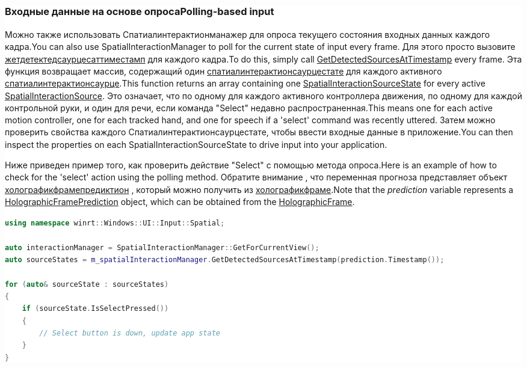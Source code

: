 ### <a name="polling-based-input"></a><span data-ttu-id="26cbf-133">Входные данные на основе опроса</span><span class="sxs-lookup"><span data-stu-id="26cbf-133">Polling-based input</span></span>
<span data-ttu-id="26cbf-134">Можно также использовать Спатиалинтерактионманажер для опроса текущего состояния входных данных каждого кадра.</span><span class="sxs-lookup"><span data-stu-id="26cbf-134">You can also use SpatialInteractionManager to poll for the current state of input every frame.</span></span>  <span data-ttu-id="26cbf-135">Для этого просто вызовите [жетдетектедсаурцесаттиместамп](https://docs.microsoft.com/en-us/uwp/api/windows.ui.input.spatial.spatialinteractionmanager.getdetectedsourcesattimestamp) для каждого кадра.</span><span class="sxs-lookup"><span data-stu-id="26cbf-135">To do this, simply call [GetDetectedSourcesAtTimestamp](https://docs.microsoft.com/en-us/uwp/api/windows.ui.input.spatial.spatialinteractionmanager.getdetectedsourcesattimestamp) every frame.</span></span>  <span data-ttu-id="26cbf-136">Эта функция возвращает массив, содержащий один [спатиалинтерактионсаурцестате](https://docs.microsoft.com/en-us/uwp/api/windows.ui.input.spatial.spatialinteractionsourcestate) для каждого активного [спатиалинтерактионсаурце](https://docs.microsoft.com/en-us/uwp/api/windows.ui.input.spatial.spatialinteractionsource).</span><span class="sxs-lookup"><span data-stu-id="26cbf-136">This function returns an array containing one [SpatialInteractionSourceState](https://docs.microsoft.com/en-us/uwp/api/windows.ui.input.spatial.spatialinteractionsourcestate) for every active [SpatialInteractionSource](https://docs.microsoft.com/en-us/uwp/api/windows.ui.input.spatial.spatialinteractionsource).</span></span> <span data-ttu-id="26cbf-137">Это означает, что по одному для каждого активного контроллера движения, по одному для каждой контрольной руки, и один для речи, если команда "Select" недавно распространенная.</span><span class="sxs-lookup"><span data-stu-id="26cbf-137">This means one for each active motion controller, one for each tracked hand, and one for speech if a 'select' command was recently uttered.</span></span> <span data-ttu-id="26cbf-138">Затем можно проверить свойства каждого Спатиалинтерактионсаурцестате, чтобы ввести входные данные в приложение.</span><span class="sxs-lookup"><span data-stu-id="26cbf-138">You can then inspect the properties on each SpatialInteractionSourceState to drive input into your application.</span></span> 

<span data-ttu-id="26cbf-139">Ниже приведен пример того, как проверить действие "Select" с помощью метода опроса.</span><span class="sxs-lookup"><span data-stu-id="26cbf-139">Here is an example of how to check for the 'select' action using the polling method.</span></span> <span data-ttu-id="26cbf-140">Обратите внимание  , что переменная прогноза представляет объект [холографикфрамепредиктион](https://docs.microsoft.com/en-us/uwp/api/Windows.Graphics.Holographic.HolographicFramePrediction) , который можно получить из [холографикфраме](https://docs.microsoft.com/en-us/uwp/api/windows.graphics.holographic.holographicframe).</span><span class="sxs-lookup"><span data-stu-id="26cbf-140">Note that the *prediction* variable represents a [HolographicFramePrediction](https://docs.microsoft.com/en-us/uwp/api/Windows.Graphics.Holographic.HolographicFramePrediction) object, which can be obtained from the [HolographicFrame](https://docs.microsoft.com/en-us/uwp/api/windows.graphics.holographic.holographicframe).</span></span>

```cpp
using namespace winrt::Windows::UI::Input::Spatial;

auto interactionManager = SpatialInteractionManager::GetForCurrentView();
auto sourceStates = m_spatialInteractionManager.GetDetectedSourcesAtTimestamp(prediction.Timestamp());

for (auto& sourceState : sourceStates)
{
    if (sourceState.IsSelectPressed())
    {
        // Select button is down, update app state
    }
}
```
